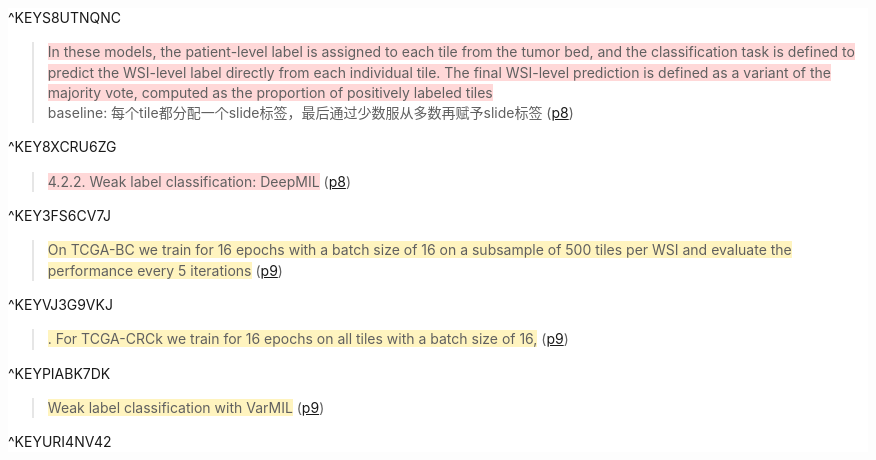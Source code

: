 ^KEYS8UTNQNC

> <span class="highlight" style="background-color: #ff666640">In these models, the patient-level label is assigned to each tile from the tumor bed, and the classification task is defined to predict the WSI-level label directly from each individual tile. The final WSI-level prediction is defined as a variant of the majority vote, computed as the proportion of positively labeled tiles</span>  
> baseline: 每个tile都分配一个slide标签，最后通过少数服从多数再赋予slide标签 ([p8](zotero://open-pdf/library/items/KVLMGWAZ?page=8&annotation=8XCRU6ZG))

^KEY8XCRU6ZG

> <span class="highlight" style="background-color: #ff666640">4.2.2. Weak label classification: DeepMIL</span> ([p8](zotero://open-pdf/library/items/KVLMGWAZ?page=8&annotation=3FS6CV7J))

^KEY3FS6CV7J

> <span class="highlight" style="background-color: #ffd40040">On TCGA-BC we train for 16 epochs with a batch size of 16 on a subsample of 500 tiles per WSI and evaluate the performance every 5 iterations</span> ([p9](zotero://open-pdf/library/items/KVLMGWAZ?page=9&annotation=VJ3G9VKJ))

^KEYVJ3G9VKJ

> <span class="highlight" style="background-color: #ffd40040">. For TCGA-CRCk we train for 16 epochs on all tiles with a batch size of 16,</span> ([p9](zotero://open-pdf/library/items/KVLMGWAZ?page=9&annotation=PIABK7DK))

^KEYPIABK7DK

> <span class="highlight" style="background-color: #ffd40040">Weak label classification with VarMIL</span> ([p9](zotero://open-pdf/library/items/KVLMGWAZ?page=9&annotation=URI4NV42))

^KEYURI4NV42







